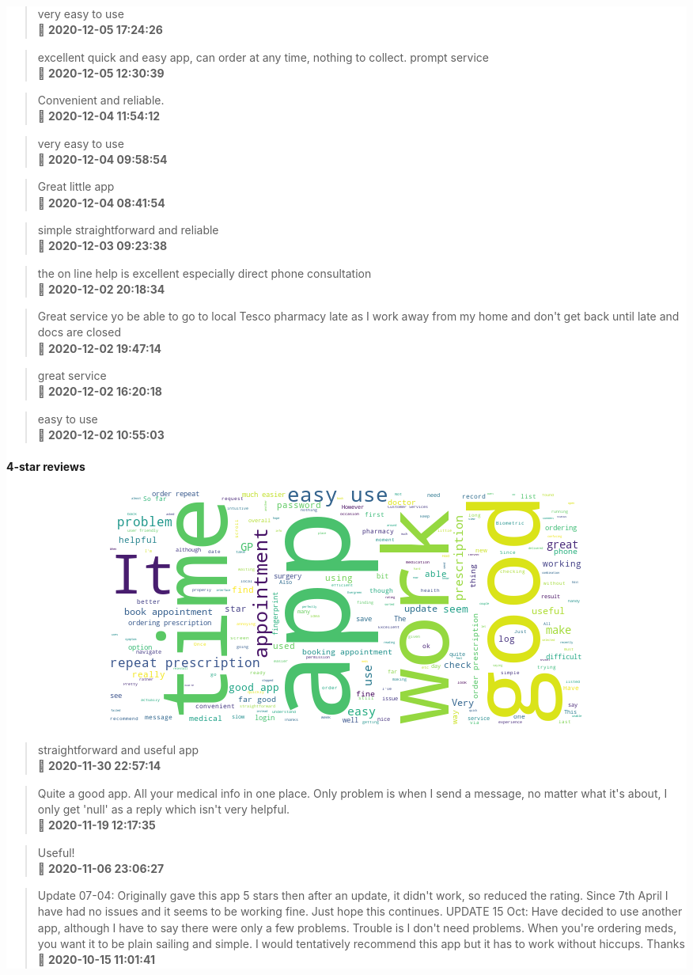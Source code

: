 > very easy to use<br> :date: __2020-12-05 17:24:26__

> excellent quick and easy app, can order at any time, nothing to collect. prompt service<br> :date: __2020-12-05 12:30:39__

> Convenient and reliable.<br> :date: __2020-12-04 11:54:12__

> very easy to use<br> :date: __2020-12-04 09:58:54__

> Great little app<br> :date: __2020-12-04 08:41:54__

> simple straightforward and reliable<br> :date: __2020-12-03 09:23:38__

> the on line help is excellent especially direct phone consultation<br> :date: __2020-12-02 20:18:34__

> Great service yo be able to go to local Tesco pharmacy late as I work away from my home and don't get back until late and docs are closed<br> :date: __2020-12-02 19:47:14__

> great service<br> :date: __2020-12-02 16:20:18__

> easy to use<br> :date: __2020-12-02 10:55:03__



#### 4-star reviews

<p align="center">
<img src="4_star_reviews_wordcloud.png" alt="com.ascent.phr 4 reviews"/>
</p>

> straightforward and useful app<br> :date: __2020-11-30 22:57:14__

> Quite a good app. All your medical info in one place. Only problem is when I send a message, no matter what it's about, I only get 'null' as a reply which isn't very helpful.<br> :date: __2020-11-19 12:17:35__

> Useful!<br> :date: __2020-11-06 23:06:27__

> Update 07-04: Originally gave this app 5 stars then after an update, it didn't work, so reduced the rating. Since 7th April I have had no issues and it seems to be working fine. Just hope this continues. UPDATE 15 Oct: Have decided to use another app, although I have to say there were only a few problems. Trouble is I don't need problems. When you're ordering meds, you want it to be plain sailing and simple. I would tentatively recommend this app but it has to work without hiccups. Thanks<br> :date: __2020-10-15 11:01:41__
